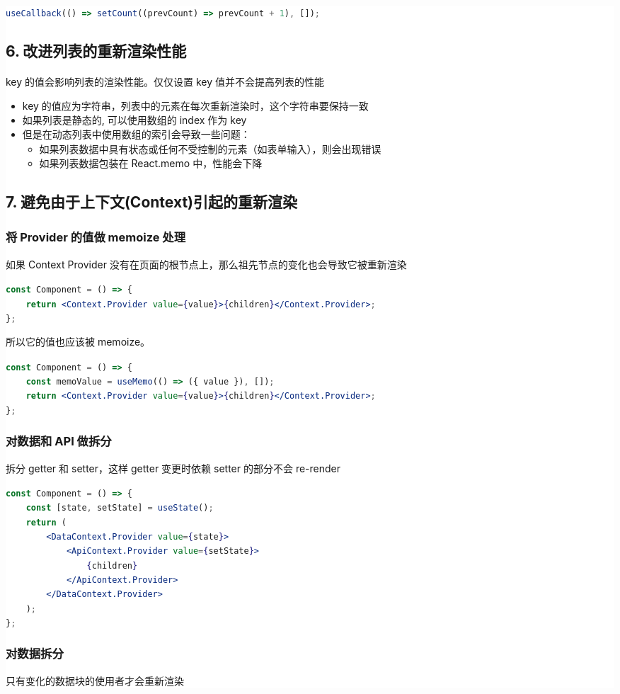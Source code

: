 ```ts
useCallback(() => setCount((prevCount) => prevCount + 1), []);
```

## 6. 改进列表的重新渲染性能

key 的值会影响列表的渲染性能。仅仅设置 key 值并不会提高列表的性能

-   key 的值应为字符串，列表中的元素在每次重新渲染时，这个字符串要保持一致
-   如果列表是静态的, 可以使用数组的 index 作为 key
-   但是在动态列表中使用数组的索引会导致一些问题：
    -   如果列表数据中具有状态或任何不受控制的元素（如表单输入），则会出现错误
    -   如果列表数据包装在 React.memo 中，性能会下降

## 7. 避免由于上下文(Context)引起的重新渲染

### 将 Provider 的值做 memoize 处理

如果 Context Provider 没有在页面的根节点上，那么祖先节点的变化也会导致它被重新渲染

```jsx
const Component = () => {
    return <Context.Provider value={value}>{children}</Context.Provider>;
};
```

所以它的值也应该被 memoize。

```jsx
const Component = () => {
    const memoValue = useMemo(() => ({ value }), []);
    return <Context.Provider value={value}>{children}</Context.Provider>;
};
```

### 对数据和 API 做拆分

拆分 getter 和 setter，这样 getter 变更时依赖 setter 的部分不会 re-render

```jsx
const Component = () => {
    const [state, setState] = useState();
    return (
        <DataContext.Provider value={state}>
            <ApiContext.Provider value={setState}>
                {children}
            </ApiContext.Provider>
        </DataContext.Provider>
    );
};
```

### 对数据拆分

只有变化的数据块的使用者才会重新渲染
